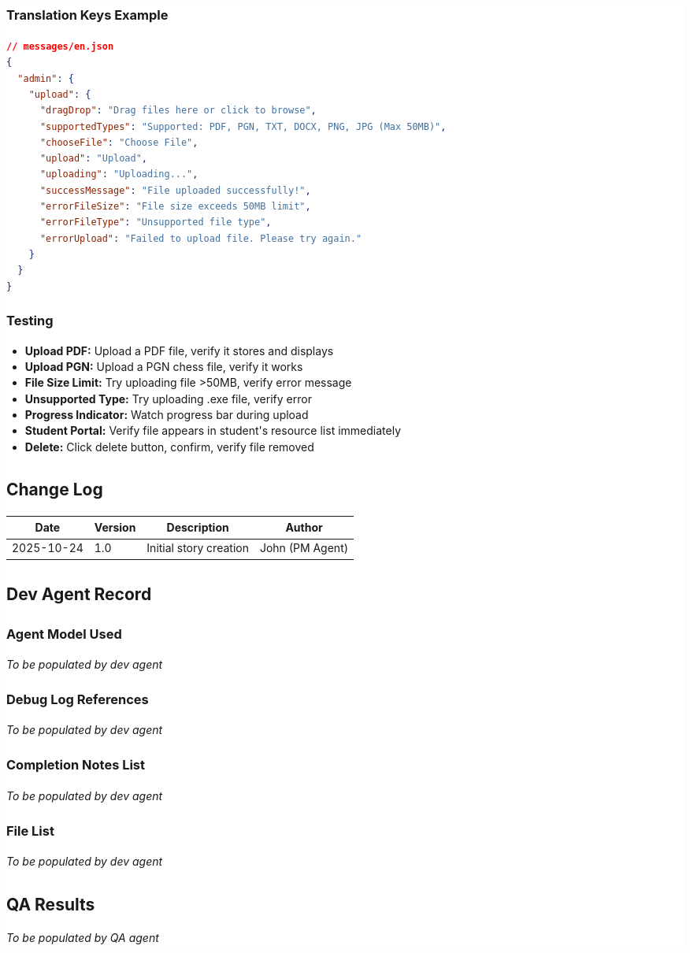 ### Translation Keys Example
```json
// messages/en.json
{
  "admin": {
    "upload": {
      "dragDrop": "Drag files here or click to browse",
      "supportedTypes": "Supported: PDF, PGN, TXT, DOCX, PNG, JPG (Max 50MB)",
      "chooseFile": "Choose File",
      "upload": "Upload",
      "uploading": "Uploading...",
      "successMessage": "File uploaded successfully!",
      "errorFileSize": "File size exceeds 50MB limit",
      "errorFileType": "Unsupported file type",
      "errorUpload": "Failed to upload file. Please try again."
    }
  }
}
```

### Testing
- **Upload PDF:** Upload a PDF file, verify it stores and displays
- **Upload PGN:** Upload a PGN chess file, verify it works
- **File Size Limit:** Try uploading file >50MB, verify error message
- **Unsupported Type:** Try uploading .exe file, verify error
- **Progress Indicator:** Watch progress bar during upload
- **Student Portal:** Verify file appears in student's resource list immediately
- **Delete:** Click delete button, confirm, verify file removed

## Change Log
| Date | Version | Description | Author |
|------|---------|-------------|--------|
| 2025-10-24 | 1.0 | Initial story creation | John (PM Agent) |

## Dev Agent Record

### Agent Model Used
_To be populated by dev agent_

### Debug Log References
_To be populated by dev agent_

### Completion Notes List
_To be populated by dev agent_

### File List
_To be populated by dev agent_

## QA Results
_To be populated by QA agent_
